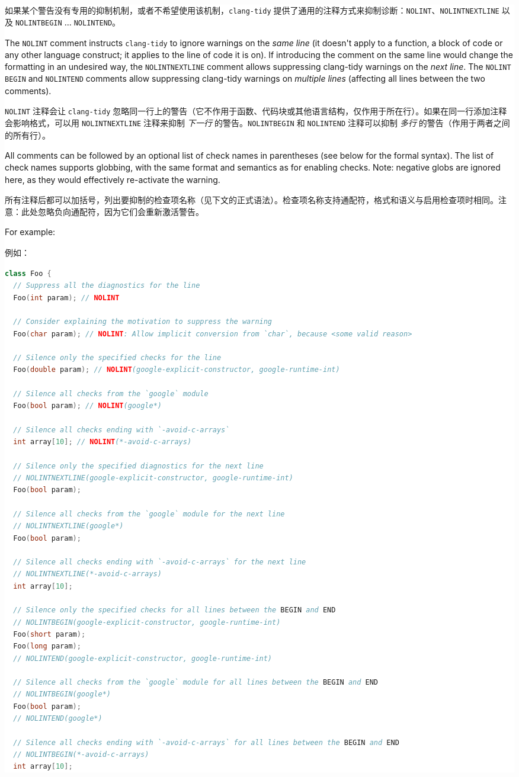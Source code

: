 如果某个警告没有专用的抑制机制，或者不希望使用该机制，`clang-tidy` 提供了通用的注释方式来抑制诊断：`NOLINT`、`NOLINTNEXTLINE` 以及 `NOLINTBEGIN` ... `NOLINTEND`。

The `NOLINT` comment instructs `clang-tidy` to ignore warnings on the _same line_ (it doesn't apply to a function, a block of code or any other language construct; it applies to the line of code it is on). If introducing the comment on the same line would change the formatting in an undesired way, the `NOLINTNEXTLINE` comment allows suppressing clang-tidy warnings on the _next line_. The `NOLINTBEGIN` and `NOLINTEND` comments allow suppressing clang-tidy warnings on _multiple lines_ (affecting all lines between the two comments).

`NOLINT` 注释会让 `clang-tidy` 忽略同一行上的警告（它不作用于函数、代码块或其他语言结构，仅作用于所在行）。如果在同一行添加注释会影响格式，可以用 `NOLINTNEXTLINE` 注释来抑制 _下一行_ 的警告。`NOLINTBEGIN` 和 `NOLINTEND` 注释可以抑制 _多行_ 的警告（作用于两者之间的所有行）。

All comments can be followed by an optional list of check names in parentheses (see below for the formal syntax). The list of check names supports globbing, with the same format and semantics as for enabling checks. Note: negative globs are ignored here, as they would effectively re-activate the warning.

所有注释后都可以加括号，列出要抑制的检查项名称（见下文的正式语法）。检查项名称支持通配符，格式和语义与启用检查项时相同。注意：此处忽略负向通配符，因为它们会重新激活警告。

For example:

例如：

```c++
class Foo {
  // Suppress all the diagnostics for the line
  Foo(int param); // NOLINT

  // Consider explaining the motivation to suppress the warning
  Foo(char param); // NOLINT: Allow implicit conversion from `char`, because <some valid reason>

  // Silence only the specified checks for the line
  Foo(double param); // NOLINT(google-explicit-constructor, google-runtime-int)

  // Silence all checks from the `google` module
  Foo(bool param); // NOLINT(google*)

  // Silence all checks ending with `-avoid-c-arrays`
  int array[10]; // NOLINT(*-avoid-c-arrays)

  // Silence only the specified diagnostics for the next line
  // NOLINTNEXTLINE(google-explicit-constructor, google-runtime-int)
  Foo(bool param);

  // Silence all checks from the `google` module for the next line
  // NOLINTNEXTLINE(google*)
  Foo(bool param);

  // Silence all checks ending with `-avoid-c-arrays` for the next line
  // NOLINTNEXTLINE(*-avoid-c-arrays)
  int array[10];

  // Silence only the specified checks for all lines between the BEGIN and END
  // NOLINTBEGIN(google-explicit-constructor, google-runtime-int)
  Foo(short param);
  Foo(long param);
  // NOLINTEND(google-explicit-constructor, google-runtime-int)

  // Silence all checks from the `google` module for all lines between the BEGIN and END
  // NOLINTBEGIN(google*)
  Foo(bool param);
  // NOLINTEND(google*)

  // Silence all checks ending with `-avoid-c-arrays` for all lines between the BEGIN and END
  // NOLINTBEGIN(*-avoid-c-arrays)
  int array[10];
```
